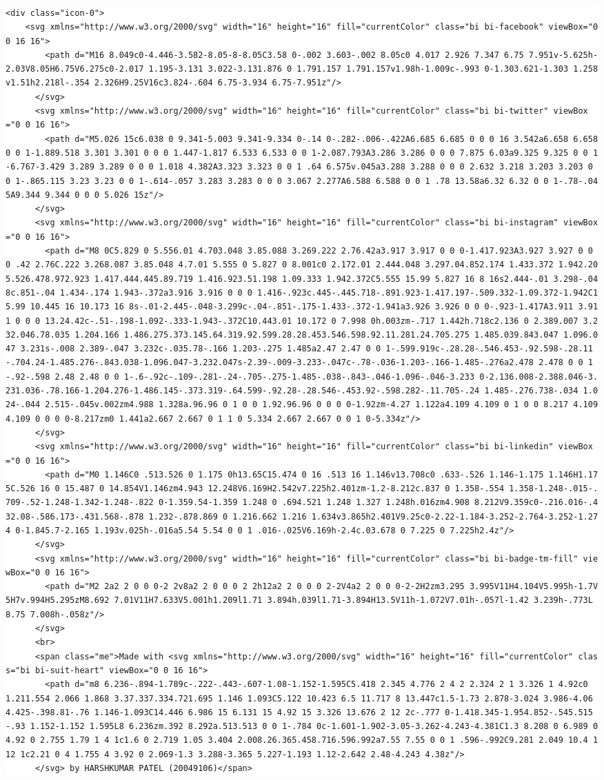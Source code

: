 

    <div class="icon-0">
        <svg xmlns="http://www.w3.org/2000/svg" width="16" height="16" fill="currentColor" class="bi bi-facebook" viewBox="0 0 16 16">
            <path d="M16 8.049c0-4.446-3.582-8.05-8-8.05C3.58 0-.002 3.603-.002 8.05c0 4.017 2.926 7.347 6.75 7.951v-5.625h-2.03V8.05H6.75V6.275c0-2.017 1.195-3.131 3.022-3.131.876 0 1.791.157 1.791.157v1.98h-1.009c-.993 0-1.303.621-1.303 1.258v1.51h2.218l-.354 2.326H9.25V16c3.824-.604 6.75-3.934 6.75-7.951z"/>
          </svg>
          <svg xmlns="http://www.w3.org/2000/svg" width="16" height="16" fill="currentColor" class="bi bi-twitter" viewBox="0 0 16 16">
            <path d="M5.026 15c6.038 0 9.341-5.003 9.341-9.334 0-.14 0-.282-.006-.422A6.685 6.685 0 0 0 16 3.542a6.658 6.658 0 0 1-1.889.518 3.301 3.301 0 0 0 1.447-1.817 6.533 6.533 0 0 1-2.087.793A3.286 3.286 0 0 0 7.875 6.03a9.325 9.325 0 0 1-6.767-3.429 3.289 3.289 0 0 0 1.018 4.382A3.323 3.323 0 0 1 .64 6.575v.045a3.288 3.288 0 0 0 2.632 3.218 3.203 3.203 0 0 1-.865.115 3.23 3.23 0 0 1-.614-.057 3.283 3.283 0 0 0 3.067 2.277A6.588 6.588 0 0 1 .78 13.58a6.32 6.32 0 0 1-.78-.045A9.344 9.344 0 0 0 5.026 15z"/>
          </svg>
          <svg xmlns="http://www.w3.org/2000/svg" width="16" height="16" fill="currentColor" class="bi bi-instagram" viewBox="0 0 16 16">
            <path d="M8 0C5.829 0 5.556.01 4.703.048 3.85.088 3.269.222 2.76.42a3.917 3.917 0 0 0-1.417.923A3.927 3.927 0 0 0 .42 2.76C.222 3.268.087 3.85.048 4.7.01 5.555 0 5.827 0 8.001c0 2.172.01 2.444.048 3.297.04.852.174 1.433.372 1.942.205.526.478.972.923 1.417.444.445.89.719 1.416.923.51.198 1.09.333 1.942.372C5.555 15.99 5.827 16 8 16s2.444-.01 3.298-.048c.851-.04 1.434-.174 1.943-.372a3.916 3.916 0 0 0 1.416-.923c.445-.445.718-.891.923-1.417.197-.509.332-1.09.372-1.942C15.99 10.445 16 10.173 16 8s-.01-2.445-.048-3.299c-.04-.851-.175-1.433-.372-1.941a3.926 3.926 0 0 0-.923-1.417A3.911 3.911 0 0 0 13.24.42c-.51-.198-1.092-.333-1.943-.372C10.443.01 10.172 0 7.998 0h.003zm-.717 1.442h.718c2.136 0 2.389.007 3.232.046.78.035 1.204.166 1.486.275.373.145.64.319.92.599.28.28.453.546.598.92.11.281.24.705.275 1.485.039.843.047 1.096.047 3.231s-.008 2.389-.047 3.232c-.035.78-.166 1.203-.275 1.485a2.47 2.47 0 0 1-.599.919c-.28.28-.546.453-.92.598-.28.11-.704.24-1.485.276-.843.038-1.096.047-3.232.047s-2.39-.009-3.233-.047c-.78-.036-1.203-.166-1.485-.276a2.478 2.478 0 0 1-.92-.598 2.48 2.48 0 0 1-.6-.92c-.109-.281-.24-.705-.275-1.485-.038-.843-.046-1.096-.046-3.233 0-2.136.008-2.388.046-3.231.036-.78.166-1.204.276-1.486.145-.373.319-.64.599-.92.28-.28.546-.453.92-.598.282-.11.705-.24 1.485-.276.738-.034 1.024-.044 2.515-.045v.002zm4.988 1.328a.96.96 0 1 0 0 1.92.96.96 0 0 0 0-1.92zm-4.27 1.122a4.109 4.109 0 1 0 0 8.217 4.109 4.109 0 0 0 0-8.217zm0 1.441a2.667 2.667 0 1 1 0 5.334 2.667 2.667 0 0 1 0-5.334z"/>
          </svg>
          <svg xmlns="http://www.w3.org/2000/svg" width="16" height="16" fill="currentColor" class="bi bi-linkedin" viewBox="0 0 16 16">
            <path d="M0 1.146C0 .513.526 0 1.175 0h13.65C15.474 0 16 .513 16 1.146v13.708c0 .633-.526 1.146-1.175 1.146H1.175C.526 16 0 15.487 0 14.854V1.146zm4.943 12.248V6.169H2.542v7.225h2.401zm-1.2-8.212c.837 0 1.358-.554 1.358-1.248-.015-.709-.52-1.248-1.342-1.248-.822 0-1.359.54-1.359 1.248 0 .694.521 1.248 1.327 1.248h.016zm4.908 8.212V9.359c0-.216.016-.432.08-.586.173-.431.568-.878 1.232-.878.869 0 1.216.662 1.216 1.634v3.865h2.401V9.25c0-2.22-1.184-3.252-2.764-3.252-1.274 0-1.845.7-2.165 1.193v.025h-.016a5.54 5.54 0 0 1 .016-.025V6.169h-2.4c.03.678 0 7.225 0 7.225h2.4z"/>
          </svg>
          <svg xmlns="http://www.w3.org/2000/svg" width="16" height="16" fill="currentColor" class="bi bi-badge-tm-fill" viewBox="0 0 16 16">
            <path d="M2 2a2 2 0 0 0-2 2v8a2 2 0 0 0 2 2h12a2 2 0 0 0 2-2V4a2 2 0 0 0-2-2H2zm3.295 3.995V11H4.104V5.995h-1.7V5H7v.994H5.295zM8.692 7.01V11H7.633V5.001h1.209l1.71 3.894h.039l1.71-3.894H13.5V11h-1.072V7.01h-.057l-1.42 3.239h-.773L8.75 7.008h-.058z"/>
          </svg>
          <br>
          <span class="me">Made with <svg xmlns="http://www.w3.org/2000/svg" width="16" height="16" fill="currentColor" class="bi bi-suit-heart" viewBox="0 0 16 16">
            <path d="m8 6.236-.894-1.789c-.222-.443-.607-1.08-1.152-1.595C5.418 2.345 4.776 2 4 2 2.324 2 1 3.326 1 4.92c0 1.211.554 2.066 1.868 3.37.337.334.721.695 1.146 1.093C5.122 10.423 6.5 11.717 8 13.447c1.5-1.73 2.878-3.024 3.986-4.064.425-.398.81-.76 1.146-1.093C14.446 6.986 15 6.131 15 4.92 15 3.326 13.676 2 12 2c-.777 0-1.418.345-1.954.852-.545.515-.93 1.152-1.152 1.595L8 6.236zm.392 8.292a.513.513 0 0 1-.784 0c-1.601-1.902-3.05-3.262-4.243-4.381C1.3 8.208 0 6.989 0 4.92 0 2.755 1.79 1 4 1c1.6 0 2.719 1.05 3.404 2.008.26.365.458.716.596.992a7.55 7.55 0 0 1 .596-.992C9.281 2.049 10.4 1 12 1c2.21 0 4 1.755 4 3.92 0 2.069-1.3 3.288-3.365 5.227-1.193 1.12-2.642 2.48-4.243 4.38z"/>
          </svg> by HARSHKUMAR PATEL (20049106)</span>
    